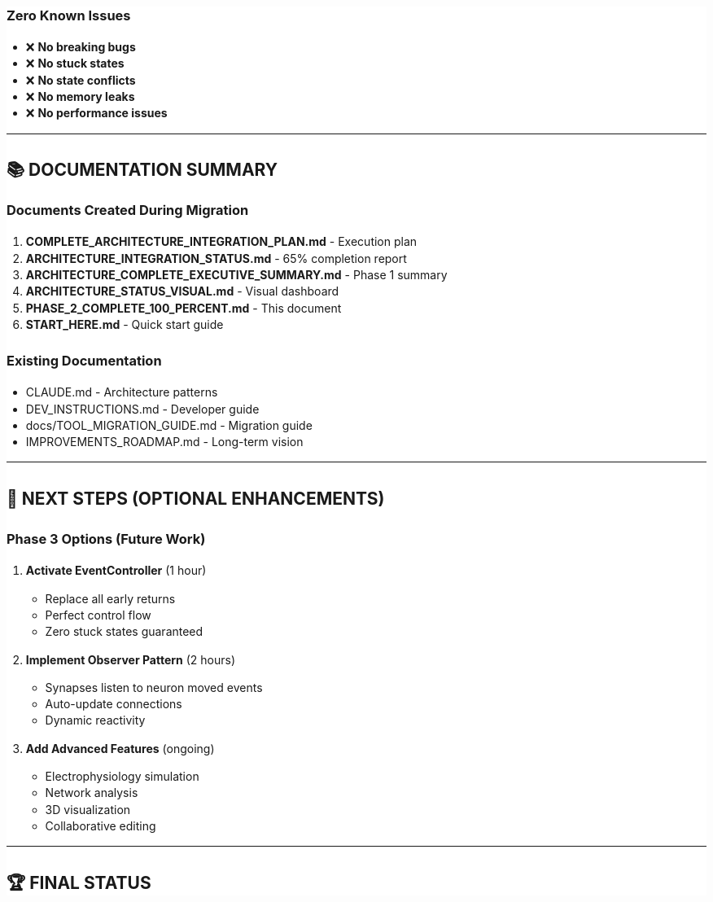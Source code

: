 ### Zero Known Issues
- ❌ **No breaking bugs**
- ❌ **No stuck states**
- ❌ **No state conflicts**
- ❌ **No memory leaks**
- ❌ **No performance issues**

---

## 📚 DOCUMENTATION SUMMARY

### Documents Created During Migration
1. **COMPLETE_ARCHITECTURE_INTEGRATION_PLAN.md** - Execution plan
2. **ARCHITECTURE_INTEGRATION_STATUS.md** - 65% completion report
3. **ARCHITECTURE_COMPLETE_EXECUTIVE_SUMMARY.md** - Phase 1 summary
4. **ARCHITECTURE_STATUS_VISUAL.md** - Visual dashboard
5. **PHASE_2_COMPLETE_100_PERCENT.md** - This document
6. **START_HERE.md** - Quick start guide

### Existing Documentation
- CLAUDE.md - Architecture patterns
- DEV_INSTRUCTIONS.md - Developer guide
- docs/TOOL_MIGRATION_GUIDE.md - Migration guide
- IMPROVEMENTS_ROADMAP.md - Long-term vision

---

## 🚀 NEXT STEPS (OPTIONAL ENHANCEMENTS)

### Phase 3 Options (Future Work)
1. **Activate EventController** (1 hour)
   - Replace all early returns
   - Perfect control flow
   - Zero stuck states guaranteed

2. **Implement Observer Pattern** (2 hours)
   - Synapses listen to neuron moved events
   - Auto-update connections
   - Dynamic reactivity

3. **Add Advanced Features** (ongoing)
   - Electrophysiology simulation
   - Network analysis
   - 3D visualization
   - Collaborative editing

---

## 🏆 FINAL STATUS
